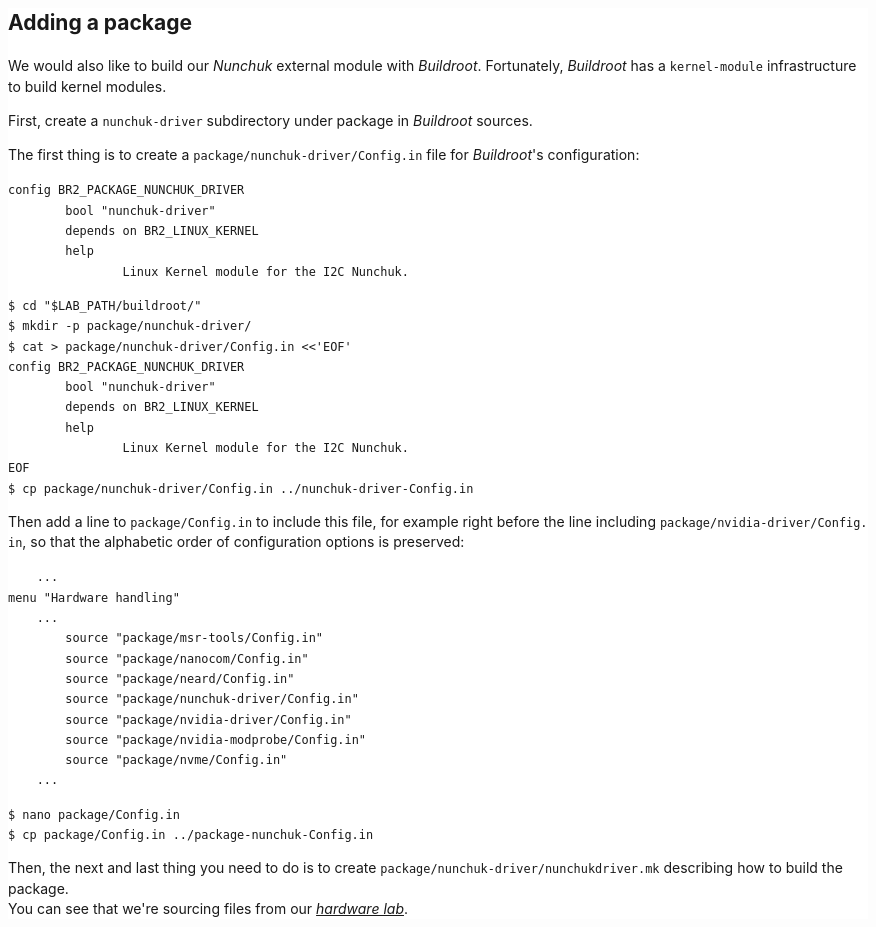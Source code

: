 
## Adding a package

We would also like to build our *Nunchuk* external module with *Buildroot*.
Fortunately, *Buildroot* has a `kernel-module` infrastructure to build kernel modules.

First, create a `nunchuk-driver` subdirectory under package in *Buildroot* sources.

The first thing is to create a `package/nunchuk-driver/Config.in` file for *Buildroot*'s configuration:

```kconfig title="File: package/nunchuk-driver/Config.in"
config BR2_PACKAGE_NUNCHUK_DRIVER
        bool "nunchuk-driver"
        depends on BR2_LINUX_KERNEL
        help
                Linux Kernel module for the I2C Nunchuk.
```

```console
$ cd "$LAB_PATH/buildroot/"
$ mkdir -p package/nunchuk-driver/
$ cat > package/nunchuk-driver/Config.in <<'EOF'
config BR2_PACKAGE_NUNCHUK_DRIVER
        bool "nunchuk-driver"
        depends on BR2_LINUX_KERNEL
        help
                Linux Kernel module for the I2C Nunchuk.
EOF
$ cp package/nunchuk-driver/Config.in ../nunchuk-driver-Config.in
```

Then add a line to `package/Config.in` to include this file, for example right before the line including `package/nvidia-driver/Config.in`, so that the alphabetic order of configuration options is preserved:

```kconfig title="File: package/Config.in" hl_lines="7"
    ...
menu "Hardware handling"
    ...
        source "package/msr-tools/Config.in"
        source "package/nanocom/Config.in"
        source "package/neard/Config.in"
        source "package/nunchuk-driver/Config.in"
        source "package/nvidia-driver/Config.in"
        source "package/nvidia-modprobe/Config.in"
        source "package/nvme/Config.in"
    ...
```

```console
$ nano package/Config.in
$ cp package/Config.in ../package-nunchuk-Config.in
```

Then, the next and last thing you need to do is to create `package/nunchuk-driver/nunchukdriver.mk` describing how to build the package.<br/>
You can see that we're sourcing files from our [*hardware lab*](hardware.md).
